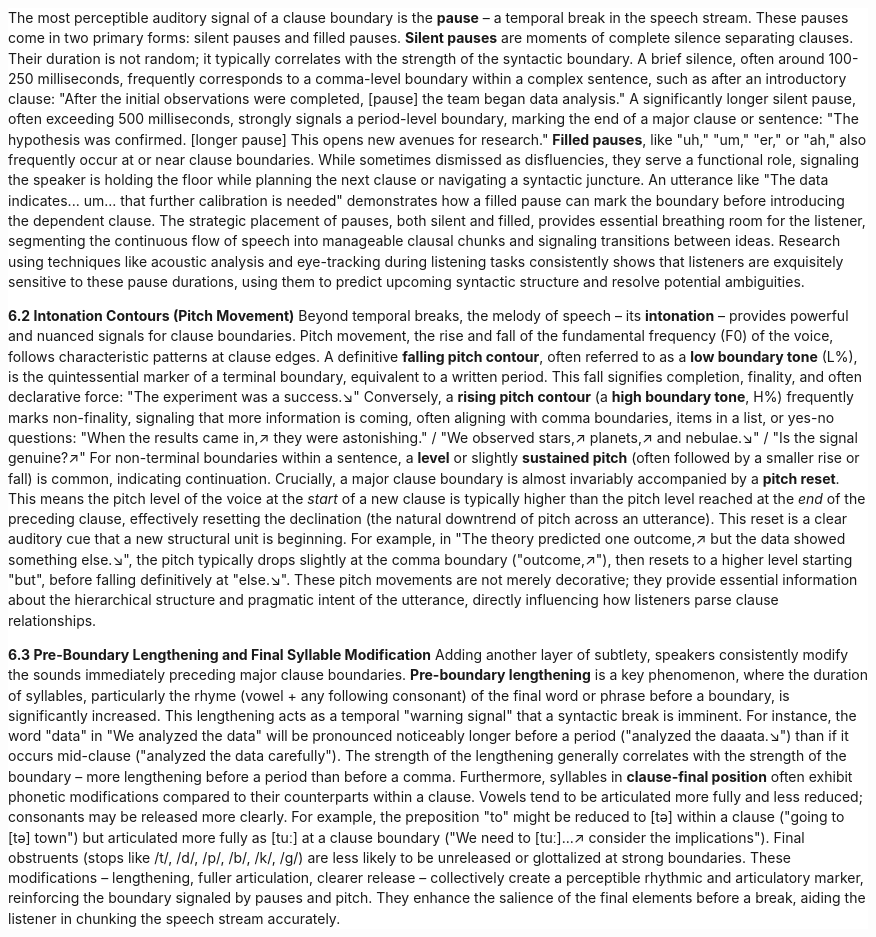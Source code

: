 The most perceptible auditory signal of a clause boundary is the **pause** – a temporal break in the speech stream. These pauses come in two primary forms: silent pauses and filled pauses. **Silent pauses** are moments of complete silence separating clauses. Their duration is not random; it typically correlates with the strength of the syntactic boundary. A brief silence, often around 100-250 milliseconds, frequently corresponds to a comma-level boundary within a complex sentence, such as after an introductory clause: "After the initial observations were completed, [pause] the team began data analysis." A significantly longer silent pause, often exceeding 500 milliseconds, strongly signals a period-level boundary, marking the end of a major clause or sentence: "The hypothesis was confirmed. [longer pause] This opens new avenues for research." **Filled pauses**, like "uh," "um," "er," or "ah," also frequently occur at or near clause boundaries. While sometimes dismissed as disfluencies, they serve a functional role, signaling the speaker is holding the floor while planning the next clause or navigating a syntactic juncture. An utterance like "The data indicates... um... that further calibration is needed" demonstrates how a filled pause can mark the boundary before introducing the dependent clause. The strategic placement of pauses, both silent and filled, provides essential breathing room for the listener, segmenting the continuous flow of speech into manageable clausal chunks and signaling transitions between ideas. Research using techniques like acoustic analysis and eye-tracking during listening tasks consistently shows that listeners are exquisitely sensitive to these pause durations, using them to predict upcoming syntactic structure and resolve potential ambiguities.

**6.2 Intonation Contours (Pitch Movement)**
Beyond temporal breaks, the melody of speech – its **intonation** – provides powerful and nuanced signals for clause boundaries. Pitch movement, the rise and fall of the fundamental frequency (F0) of the voice, follows characteristic patterns at clause edges. A definitive **falling pitch contour**, often referred to as a **low boundary tone** (L%), is the quintessential marker of a terminal boundary, equivalent to a written period. This fall signifies completion, finality, and often declarative force: "The experiment was a success.↘︎" Conversely, a **rising pitch contour** (a **high boundary tone**, H%) frequently marks non-finality, signaling that more information is coming, often aligning with comma boundaries, items in a list, or yes-no questions: "When the results came in,↗︎ they were astonishing." / "We observed stars,↗︎ planets,↗︎ and nebulae.↘︎" / "Is the signal genuine?↗︎" For non-terminal boundaries within a sentence, a **level** or slightly **sustained pitch** (often followed by a smaller rise or fall) is common, indicating continuation. Crucially, a major clause boundary is almost invariably accompanied by a **pitch reset**. This means the pitch level of the voice at the *start* of a new clause is typically higher than the pitch level reached at the *end* of the preceding clause, effectively resetting the declination (the natural downtrend of pitch across an utterance). This reset is a clear auditory cue that a new structural unit is beginning. For example, in "The theory predicted one outcome,↗︎ but the data showed something else.↘︎", the pitch typically drops slightly at the comma boundary ("outcome,↗︎"), then resets to a higher level starting "but", before falling definitively at "else.↘︎". These pitch movements are not merely decorative; they provide essential information about the hierarchical structure and pragmatic intent of the utterance, directly influencing how listeners parse clause relationships.

**6.3 Pre-Boundary Lengthening and Final Syllable Modification**
Adding another layer of subtlety, speakers consistently modify the sounds immediately preceding major clause boundaries. **Pre-boundary lengthening** is a key phenomenon, where the duration of syllables, particularly the rhyme (vowel + any following consonant) of the final word or phrase before a boundary, is significantly increased. This lengthening acts as a temporal "warning signal" that a syntactic break is imminent. For instance, the word "data" in "We analyzed the data" will be pronounced noticeably longer before a period ("analyzed the daaata.↘︎") than if it occurs mid-clause ("analyzed the data carefully"). The strength of the lengthening generally correlates with the strength of the boundary – more lengthening before a period than before a comma. Furthermore, syllables in **clause-final position** often exhibit phonetic modifications compared to their counterparts within a clause. Vowels tend to be articulated more fully and less reduced; consonants may be released more clearly. For example, the preposition "to" might be reduced to [tə] within a clause ("going to [tə] town") but articulated more fully as [tuː] at a clause boundary ("We need to [tuː]...↗︎ consider the implications"). Final obstruents (stops like /t/, /d/, /p/, /b/, /k/, /g/) are less likely to be unreleased or glottalized at strong boundaries. These modifications – lengthening, fuller articulation, clearer release – collectively create a perceptible rhythmic and articulatory marker, reinforcing the boundary signaled by pauses and pitch. They enhance the salience of the final elements before a break, aiding the listener in chunking the speech stream accurately.
